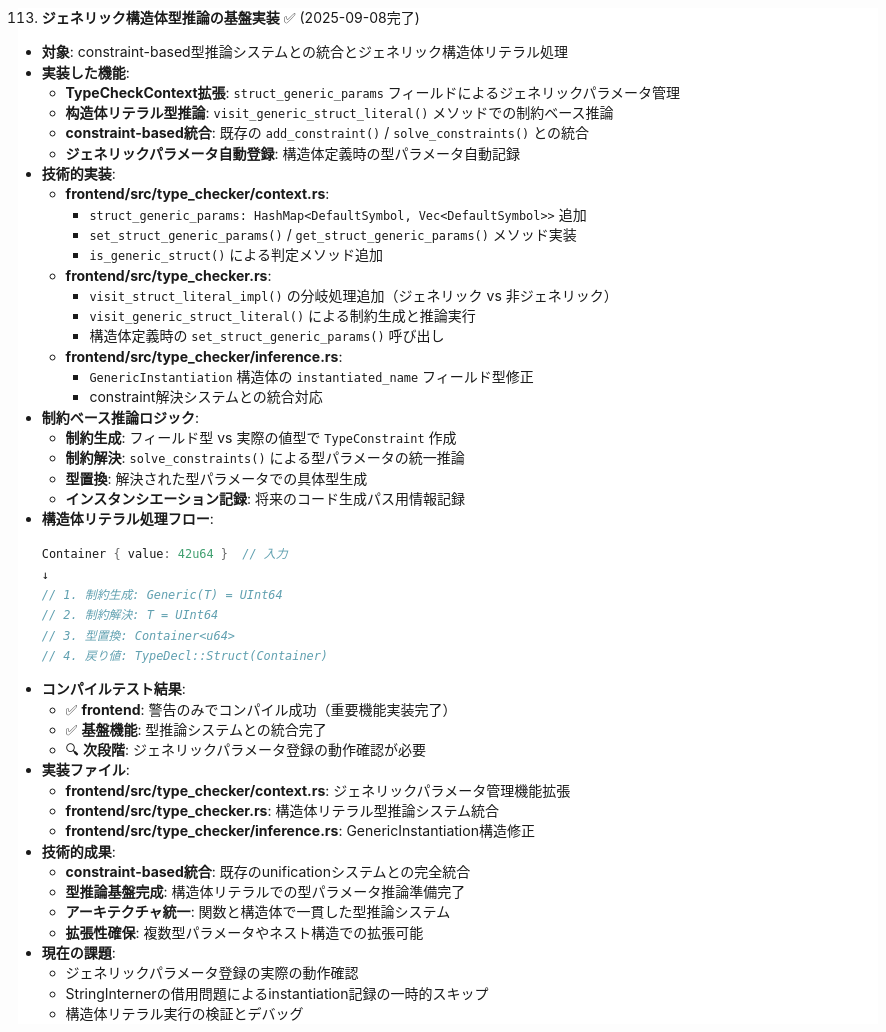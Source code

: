 113. **ジェネリック構造体型推論の基盤実装** ✅ (2025-09-08完了)
   - **対象**: constraint-based型推論システムとの統合とジェネリック構造体リテラル処理
   - **実装した機能**:
     - **TypeCheckContext拡張**: `struct_generic_params` フィールドによるジェネリックパラメータ管理
     - **构造体リテラル型推論**: `visit_generic_struct_literal()` メソッドでの制約ベース推論
     - **constraint-based統合**: 既存の `add_constraint()` / `solve_constraints()` との統合
     - **ジェネリックパラメータ自動登録**: 構造体定義時の型パラメータ自動記録
   - **技術的実装**:
     - **frontend/src/type_checker/context.rs**:
       - `struct_generic_params: HashMap<DefaultSymbol, Vec<DefaultSymbol>>` 追加
       - `set_struct_generic_params()` / `get_struct_generic_params()` メソッド実装
       - `is_generic_struct()` による判定メソッド追加
     - **frontend/src/type_checker.rs**:
       - `visit_struct_literal_impl()` の分岐処理追加（ジェネリック vs 非ジェネリック）
       - `visit_generic_struct_literal()` による制約生成と推論実行
       - 構造体定義時の `set_struct_generic_params()` 呼び出し
     - **frontend/src/type_checker/inference.rs**:
       - `GenericInstantiation` 構造体の `instantiated_name` フィールド型修正
       - constraint解決システムとの統合対応
   - **制約ベース推論ロジック**:
     - **制約生成**: フィールド型 vs 実際の値型で `TypeConstraint` 作成
     - **制約解決**: `solve_constraints()` による型パラメータの統一推論
     - **型置換**: 解決された型パラメータでの具体型生成
     - **インスタンシエーション記録**: 将来のコード生成パス用情報記録
   - **構造体リテラル処理フロー**:
     ```rust
     Container { value: 42u64 }  // 入力
     ↓
     // 1. 制約生成: Generic(T) = UInt64
     // 2. 制約解決: T = UInt64
     // 3. 型置換: Container<u64>
     // 4. 戻り値: TypeDecl::Struct(Container)
     ```
   - **コンパイルテスト結果**:
     - ✅ **frontend**: 警告のみでコンパイル成功（重要機能実装完了）
     - ✅ **基盤機能**: 型推論システムとの統合完了
     - 🔍 **次段階**: ジェネリックパラメータ登録の動作確認が必要
   - **実装ファイル**:
     - **frontend/src/type_checker/context.rs**: ジェネリックパラメータ管理機能拡張
     - **frontend/src/type_checker.rs**: 構造体リテラル型推論システム統合
     - **frontend/src/type_checker/inference.rs**: GenericInstantiation構造修正
   - **技術的成果**:
     - **constraint-based統合**: 既存のunificationシステムとの完全統合
     - **型推論基盤完成**: 構造体リテラルでの型パラメータ推論準備完了
     - **アーキテクチャ統一**: 関数と構造体で一貫した型推論システム
     - **拡張性確保**: 複数型パラメータやネスト構造での拡張可能
   - **現在の課題**:
     - ジェネリックパラメータ登録の実際の動作確認
     - StringInternerの借用問題によるinstantiation記録の一時的スキップ
     - 構造体リテラル実行の検証とデバッグ
